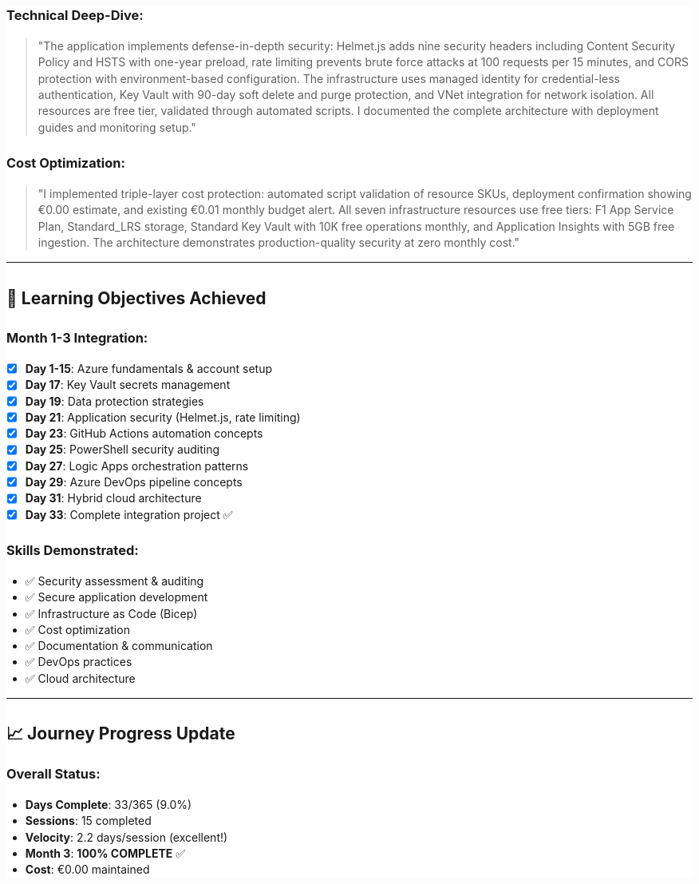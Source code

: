 ### Technical Deep-Dive:
> "The application implements defense-in-depth security: Helmet.js adds nine security headers including Content Security Policy and HSTS with one-year preload, rate limiting prevents brute force attacks at 100 requests per 15 minutes, and CORS protection with environment-based configuration. The infrastructure uses managed identity for credential-less authentication, Key Vault with 90-day soft delete and purge protection, and VNet integration for network isolation. All resources are free tier, validated through automated scripts. I documented the complete architecture with deployment guides and monitoring setup."

### Cost Optimization:
> "I implemented triple-layer cost protection: automated script validation of resource SKUs, deployment confirmation showing €0.00 estimate, and existing €0.01 monthly budget alert. All seven infrastructure resources use free tiers: F1 App Service Plan, Standard_LRS storage, Standard Key Vault with 10K free operations monthly, and Application Insights with 5GB free ingestion. The architecture demonstrates production-quality security at zero monthly cost."

---

## 🎯 Learning Objectives Achieved

### Month 1-3 Integration:
- [x] **Day 1-15**: Azure fundamentals & account setup
- [x] **Day 17**: Key Vault secrets management
- [x] **Day 19**: Data protection strategies
- [x] **Day 21**: Application security (Helmet.js, rate limiting)
- [x] **Day 23**: GitHub Actions automation concepts
- [x] **Day 25**: PowerShell security auditing
- [x] **Day 27**: Logic Apps orchestration patterns
- [x] **Day 29**: Azure DevOps pipeline concepts
- [x] **Day 31**: Hybrid cloud architecture
- [x] **Day 33**: Complete integration project ✅

### Skills Demonstrated:
- ✅ Security assessment & auditing
- ✅ Secure application development
- ✅ Infrastructure as Code (Bicep)
- ✅ Cost optimization
- ✅ Documentation & communication
- ✅ DevOps practices
- ✅ Cloud architecture

---

## 📈 Journey Progress Update

### Overall Status:
- **Days Complete**: 33/365 (9.0%)
- **Sessions**: 15 completed
- **Velocity**: 2.2 days/session (excellent!)
- **Month 3**: **100% COMPLETE** ✅
- **Cost**: €0.00 maintained

